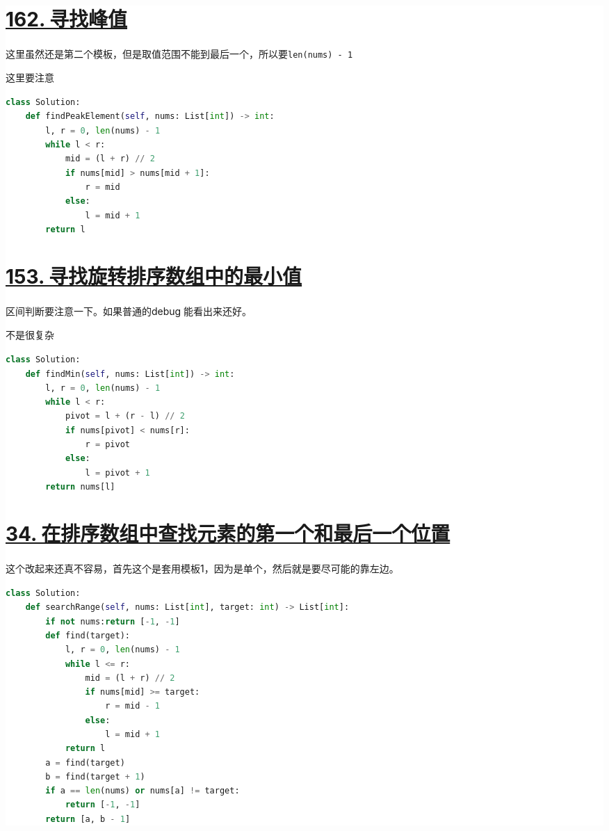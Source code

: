 # [162. 寻找峰值](https://leetcode-cn.com/problems/find-peak-element/)

这里虽然还是第二个模板，但是取值范围不能到最后一个，所以要`len(nums) - 1`

这里要注意

```python
class Solution:
    def findPeakElement(self, nums: List[int]) -> int:
        l, r = 0, len(nums) - 1
        while l < r:
            mid = (l + r) // 2
            if nums[mid] > nums[mid + 1]:
                r = mid
            else:
                l = mid + 1
        return l
```

# [153. 寻找旋转排序数组中的最小值](https://leetcode-cn.com/problems/find-minimum-in-rotated-sorted-array/)

区间判断要注意一下。如果普通的debug 能看出来还好。

不是很复杂

```python
class Solution:
    def findMin(self, nums: List[int]) -> int:
        l, r = 0, len(nums) - 1
        while l < r:
            pivot = l + (r - l) // 2
            if nums[pivot] < nums[r]:
                r = pivot
            else:
                l = pivot + 1
        return nums[l]
```

# [34. 在排序数组中查找元素的第一个和最后一个位置](https://leetcode-cn.com/problems/find-first-and-last-position-of-element-in-sorted-array/)

这个改起来还真不容易，首先这个是套用模板1，因为是单个，然后就是要尽可能的靠左边。

```python
class Solution:
    def searchRange(self, nums: List[int], target: int) -> List[int]:
        if not nums:return [-1, -1]
        def find(target):
            l, r = 0, len(nums) - 1
            while l <= r:
                mid = (l + r) // 2
                if nums[mid] >= target:
                    r = mid - 1
                else:
                    l = mid + 1
            return l
        a = find(target)
        b = find(target + 1)
        if a == len(nums) or nums[a] != target:
            return [-1, -1]
        return [a, b - 1]
```